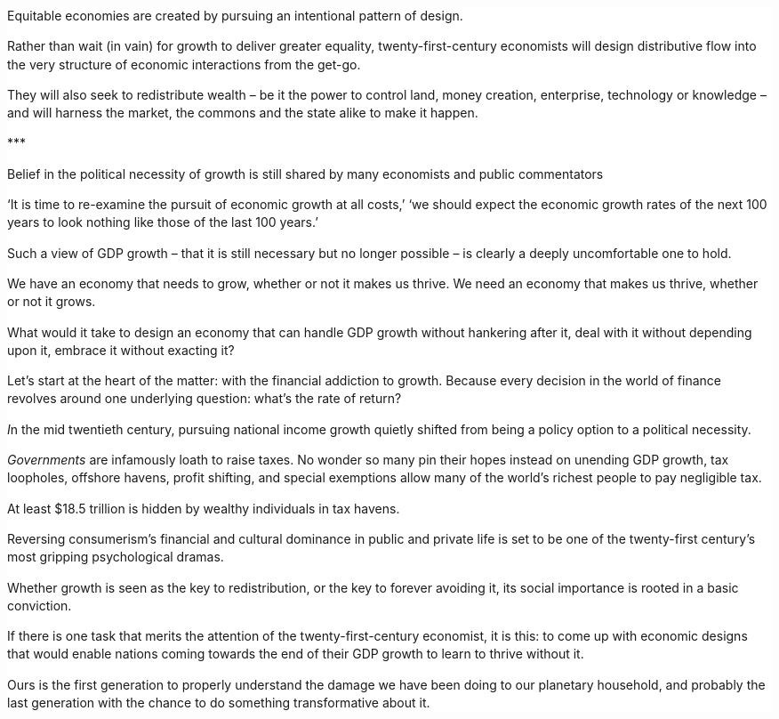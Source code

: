 Equitable economies are created by pursuing an intentional pattern of design.

Rather than wait (in vain) for growth to deliver greater equality,
twenty-first-century economists will design distributive flow into the very
structure of economic interactions from the get-go.

They will also seek to redistribute wealth – be it the power to control land,
money creation, enterprise, technology or knowledge – and will harness the
market, the commons and the state alike to make it happen.

\*\*\*

Belief in the political necessity of growth is still shared by many economists
and public commentators

‘It is time to re-examine the pursuit of economic growth at all costs,’ ‘we
should expect the economic growth rates of the next 100 years to look nothing
like those of the last 100 years.’

Such a view of GDP growth – that it is still necessary but no longer possible –
is clearly a deeply uncomfortable one to hold.

We have an economy that needs to grow, whether or not it makes us thrive. We
need an economy that makes us thrive, whether or not it grows.

What would it take to design an economy that can handle GDP growth without
hankering after it, deal with it without depending upon it, embrace it without
exacting it?

Let’s start at the heart of the matter: with the financial addiction to growth.
Because every decision in the world of finance revolves around one underlying
question: what’s the rate of return?

*I*n the mid twentieth century, pursuing national income growth quietly shifted
from being a policy option to a political necessity.

*Governments* are infamously loath to raise taxes. No wonder so many pin their
hopes instead on unending GDP growth, tax loopholes, offshore havens, profit
shifting, and special exemptions allow many of the world’s richest people to pay
negligible tax.

At least $18.5 trillion is hidden by wealthy individuals in tax havens.

Reversing consumerism’s financial and cultural dominance in public and private
life is set to be one of the twenty-first century’s most gripping psychological
dramas.

Whether growth is seen as the key to redistribution, or the key to forever
avoiding it, its social importance is rooted in a basic conviction.

If there is one task that merits the attention of the twenty-first-century
economist, it is this: to come up with economic designs that would enable
nations coming towards the end of their GDP growth to learn to thrive without
it.

Ours is the first generation to properly understand the damage we have been
doing to our planetary household, and probably the last generation with the
chance to do something transformative about it.

